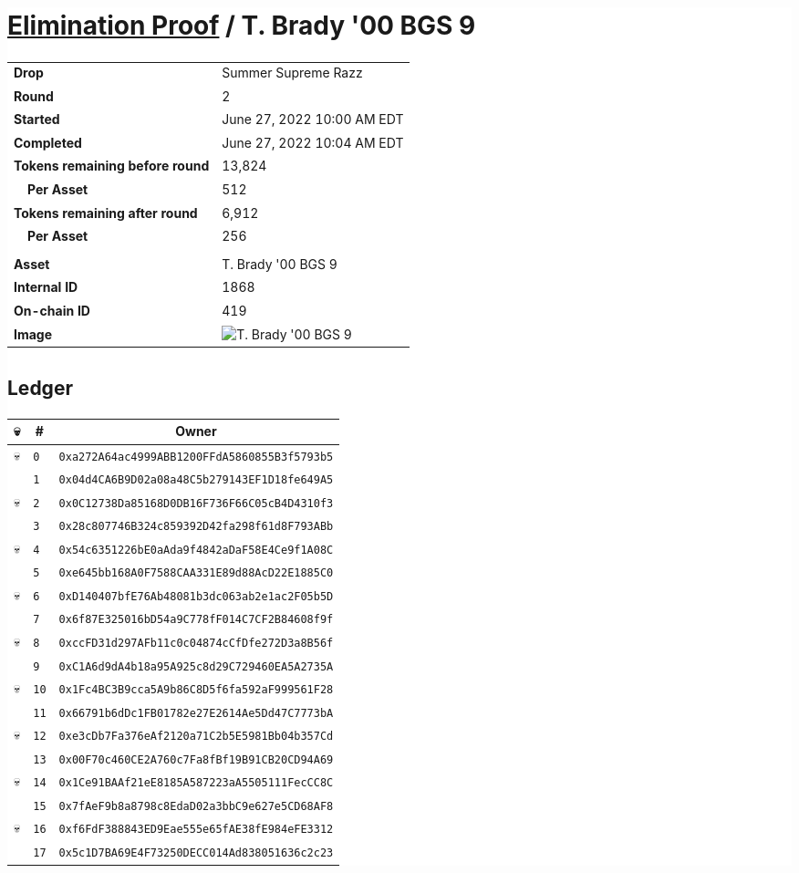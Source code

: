 # [Elimination Proof](./readme.md) / T. Brady &#039;00 BGS 9

|||
|---|---|
| **Drop** | Summer Supreme Razz |
| **Round** | 2 |
| **Started** | June 27, 2022 10:00 AM EDT |
| **Completed** | June 27, 2022 10:04 AM EDT |
| **Tokens remaining before round** | 13,824 |
| **&nbsp;&nbsp;&nbsp;&nbsp;Per Asset** | 512 |
| **Tokens remaining after round** | 6,912 |
| **&nbsp;&nbsp;&nbsp;&nbsp;Per Asset** | 256 |
| | |
| **Asset** | T. Brady &#039;00 BGS 9 |
| **Internal ID** | 1868 |
| **On-chain ID** | 419 |
| **Image** | <img src="https://tcdn.blokpax.com/968e680c-04fa-46f6-9049-dda16f0b8e92/84c06b3260d8fe7ab4d3e58eab2ef9bf595c0d1ce4e70c421e54efac69533a7b.jpg" height="200" alt="T. Brady &#039;00 BGS 9" /> |

## Ledger

| 💀 | # | Owner |
| --- | --- | --- |
| 💀 | `0` | `0xa272A64ac4999ABB1200FFdA5860855B3f5793b5` |
|  | `1` | `0x04d4CA6B9D02a08a48C5b279143EF1D18fe649A5` |
| 💀 | `2` | `0x0C12738Da85168D0DB16F736F66C05cB4D4310f3` |
|  | `3` | `0x28c807746B324c859392D42fa298f61d8F793ABb` |
| 💀 | `4` | `0x54c6351226bE0aAda9f4842aDaF58E4Ce9f1A08C` |
|  | `5` | `0xe645bb168A0F7588CAA331E89d88AcD22E1885C0` |
| 💀 | `6` | `0xD140407bfE76Ab48081b3dc063ab2e1ac2F05b5D` |
|  | `7` | `0x6f87E325016bD54a9C778fF014C7CF2B84608f9f` |
| 💀 | `8` | `0xccFD31d297AFb11c0c04874cCfDfe272D3a8B56f` |
|  | `9` | `0xC1A6d9dA4b18a95A925c8d29C729460EA5A2735A` |
| 💀 | `10` | `0x1Fc4BC3B9cca5A9b86C8D5f6fa592aF999561F28` |
|  | `11` | `0x66791b6dDc1FB01782e27E2614Ae5Dd47C7773bA` |
| 💀 | `12` | `0xe3cDb7Fa376eAf2120a71C2b5E5981Bb04b357Cd` |
|  | `13` | `0x00F70c460CE2A760c7Fa8fBf19B91CB20CD94A69` |
| 💀 | `14` | `0x1Ce91BAAf21eE8185A587223aA5505111FecCC8C` |
|  | `15` | `0x7fAeF9b8a8798c8EdaD02a3bbC9e627e5CD68AF8` |
| 💀 | `16` | `0xf6FdF388843ED9Eae555e65fAE38fE984eFE3312` |
|  | `17` | `0x5c1D7BA69E4F73250DECC014Ad838051636c2c23` |